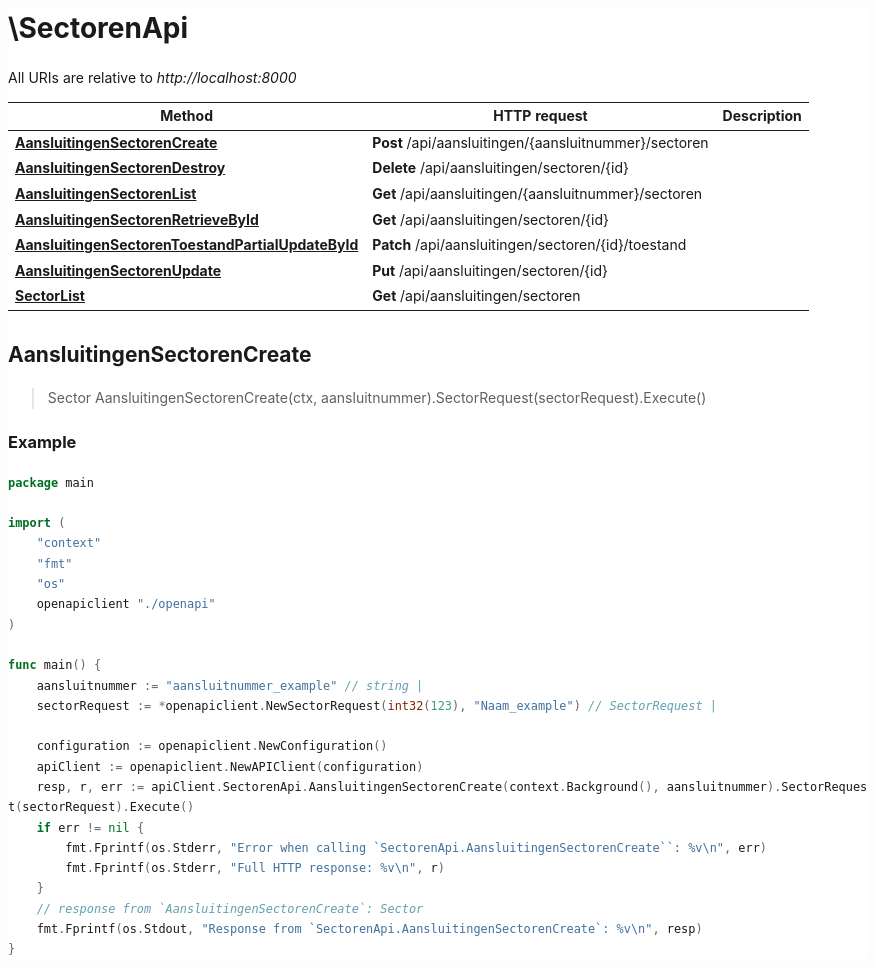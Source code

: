 # \SectorenApi

All URIs are relative to *http://localhost:8000*

Method | HTTP request | Description
------------- | ------------- | -------------
[**AansluitingenSectorenCreate**](SectorenApi.md#AansluitingenSectorenCreate) | **Post** /api/aansluitingen/{aansluitnummer}/sectoren | 
[**AansluitingenSectorenDestroy**](SectorenApi.md#AansluitingenSectorenDestroy) | **Delete** /api/aansluitingen/sectoren/{id} | 
[**AansluitingenSectorenList**](SectorenApi.md#AansluitingenSectorenList) | **Get** /api/aansluitingen/{aansluitnummer}/sectoren | 
[**AansluitingenSectorenRetrieveById**](SectorenApi.md#AansluitingenSectorenRetrieveById) | **Get** /api/aansluitingen/sectoren/{id} | 
[**AansluitingenSectorenToestandPartialUpdateById**](SectorenApi.md#AansluitingenSectorenToestandPartialUpdateById) | **Patch** /api/aansluitingen/sectoren/{id}/toestand | 
[**AansluitingenSectorenUpdate**](SectorenApi.md#AansluitingenSectorenUpdate) | **Put** /api/aansluitingen/sectoren/{id} | 
[**SectorList**](SectorenApi.md#SectorList) | **Get** /api/aansluitingen/sectoren | 



## AansluitingenSectorenCreate

> Sector AansluitingenSectorenCreate(ctx, aansluitnummer).SectorRequest(sectorRequest).Execute()



### Example

```go
package main

import (
    "context"
    "fmt"
    "os"
    openapiclient "./openapi"
)

func main() {
    aansluitnummer := "aansluitnummer_example" // string | 
    sectorRequest := *openapiclient.NewSectorRequest(int32(123), "Naam_example") // SectorRequest | 

    configuration := openapiclient.NewConfiguration()
    apiClient := openapiclient.NewAPIClient(configuration)
    resp, r, err := apiClient.SectorenApi.AansluitingenSectorenCreate(context.Background(), aansluitnummer).SectorRequest(sectorRequest).Execute()
    if err != nil {
        fmt.Fprintf(os.Stderr, "Error when calling `SectorenApi.AansluitingenSectorenCreate``: %v\n", err)
        fmt.Fprintf(os.Stderr, "Full HTTP response: %v\n", r)
    }
    // response from `AansluitingenSectorenCreate`: Sector
    fmt.Fprintf(os.Stdout, "Response from `SectorenApi.AansluitingenSectorenCreate`: %v\n", resp)
}
```
